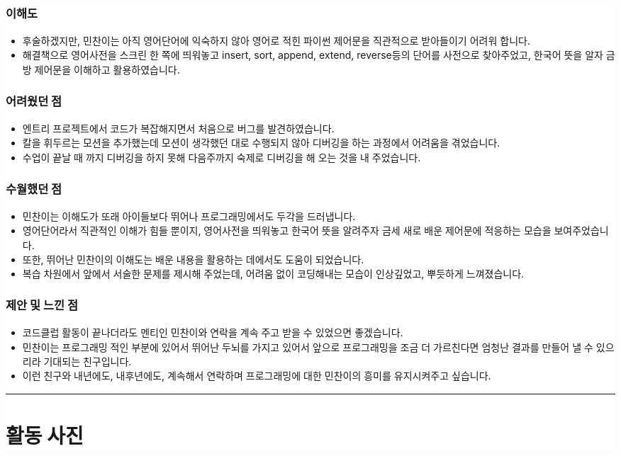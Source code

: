 ### 이해도
* 후술하겠지만, 민찬이는 아직 영어단어에 익숙하지 않아 영어로 적힌 파이썬 제어문을 직관적으로 받아들이기 어려워 합니다.
* 해결책으로 영어사전을 스크린 한 쪽에 띄워놓고 insert, sort, append, extend, reverse등의 단어를 사전으로 찾아주었고, 한국어 뜻을 알자 금방 제어문을 이해하고 활용하였습니다.

### 어려웠던 점
* 엔트리 프로젝트에서 코드가 복잡해지면서 처음으로 버그를 발견하였습니다.
* 칼을 휘두르는 모션을 추가했는데 모션이 생각했던 대로 수행되지 않아 디버깅을 하는 과정에서 어려움을 겪었습니다.
* 수업이 끝날 때 까지 디버깅을 하지 못해 다음주까지 숙제로 디버깅을 해 오는 것을 내 주었습니다.

### 수월했던 점
* 민찬이는 이해도가 또래 아이들보다 뛰어나 프로그래밍에서도 두각을 드러냅니다.
* 영어단어라서 직관적인 이해가 힘들 뿐이지, 영어사전을 띄워놓고 한국어 뜻을 알려주자 금세 새로 배운 제어문에 적응하는 모습을 보여주었습니다.
* 또한, 뛰어난 민찬이의 이해도는 배운 내용을 활용하는 데에서도 도움이 되었습니다.
* 복습 차원에서 앞에서 서술한 문제를 제시해 주었는데, 어려움 없이 코딩해내는 모습이 인상깊었고, 뿌듯하게 느껴졌습니다.

### 제안 및 느낀 점
* 코드클럽 활동이 끝나더라도 멘티인 민찬이와 연락을 계속 주고 받을 수 있었으면 좋겠습니다.
* 민찬이는 프로그래밍 적인 부분에 있어서 뛰어난 두뇌를 가지고 있어서 앞으로 프로그래밍을 조금 더 가르친다면 엄청난 결과를 만들어 낼 수 있으리라 기대되는 친구입니다.
* 이런 친구와 내년에도, 내후년에도, 계속해서 연락하며 프로그래밍에 대한 민찬이의 흥미를 유지시켜주고 싶습니다.

----

# 활동 사진